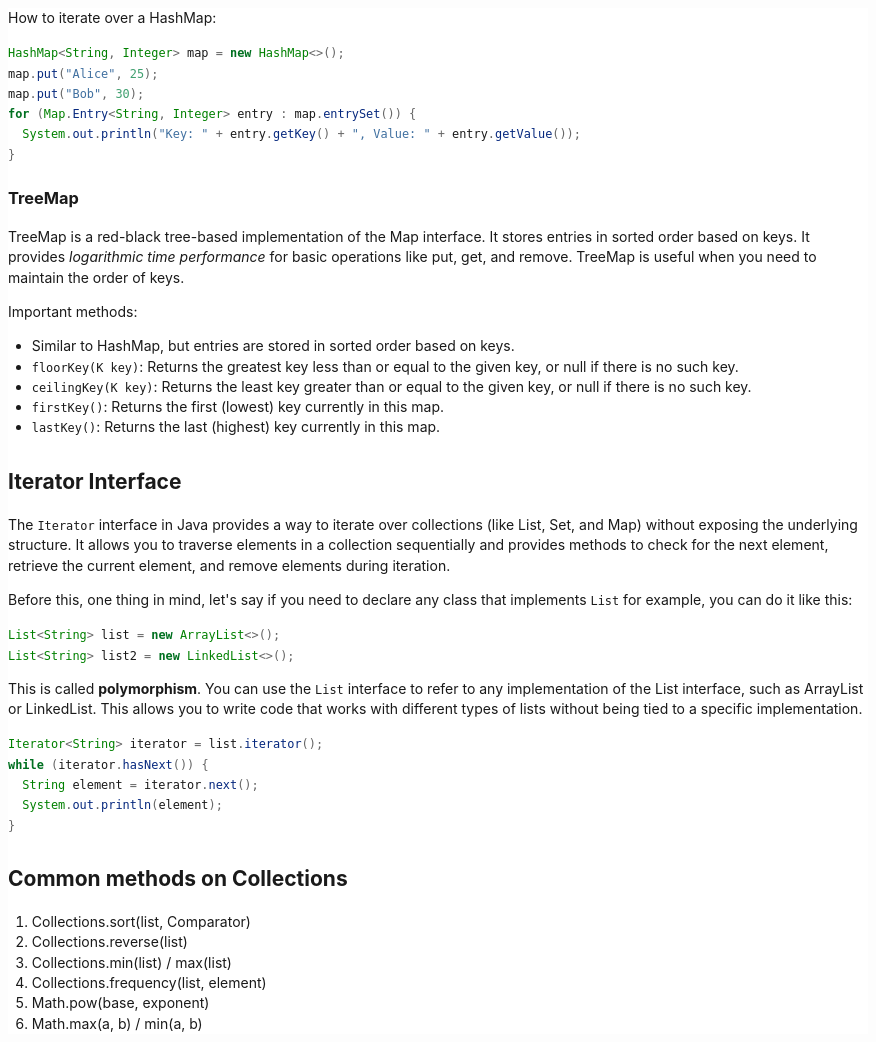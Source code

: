 How to iterate over a HashMap:
```java
HashMap<String, Integer> map = new HashMap<>();
map.put("Alice", 25);
map.put("Bob", 30);
for (Map.Entry<String, Integer> entry : map.entrySet()) {
  System.out.println("Key: " + entry.getKey() + ", Value: " + entry.getValue());
}
```

### TreeMap
TreeMap is a red-black tree-based implementation of the Map interface. It stores entries in sorted order based on keys. It provides *logarithmic time performance* for basic operations like put, get, and remove. TreeMap is useful when you need to maintain the order of keys.

Important methods:
- Similar to HashMap, but entries are stored in sorted order based on keys.
- `floorKey(K key)`: Returns the greatest key less than or equal to the given key, or null if there is no such key.
- `ceilingKey(K key)`: Returns the least key greater than or equal to the given key, or null if there is no such key.
- `firstKey()`: Returns the first (lowest) key currently in this map.
- `lastKey()`: Returns the last (highest) key currently in this map.


## Iterator Interface
The `Iterator` interface in Java provides a way to iterate over collections (like List, Set, and Map) without exposing the underlying structure. It allows you to traverse elements in a collection sequentially and provides methods to check for the next element, retrieve the current element, and remove elements during iteration.

Before this, one thing in mind, let's say if you need to declare any class that implements `List` for example, you can do it like this:
```java
List<String> list = new ArrayList<>();
List<String> list2 = new LinkedList<>();
```

This is called **polymorphism**. You can use the `List` interface to refer to any implementation of the List interface, such as ArrayList or LinkedList. This allows you to write code that works with different types of lists without being tied to a specific implementation.

```java
Iterator<String> iterator = list.iterator();
while (iterator.hasNext()) {
  String element = iterator.next();
  System.out.println(element);
}
```

## Common methods on Collections

1. Collections.sort(list, Comparator)
2. Collections.reverse(list)
3. Collections.min(list) / max(list)
4. Collections.frequency(list, element)
5. Math.pow(base, exponent)
6. Math.max(a, b) / min(a, b)
